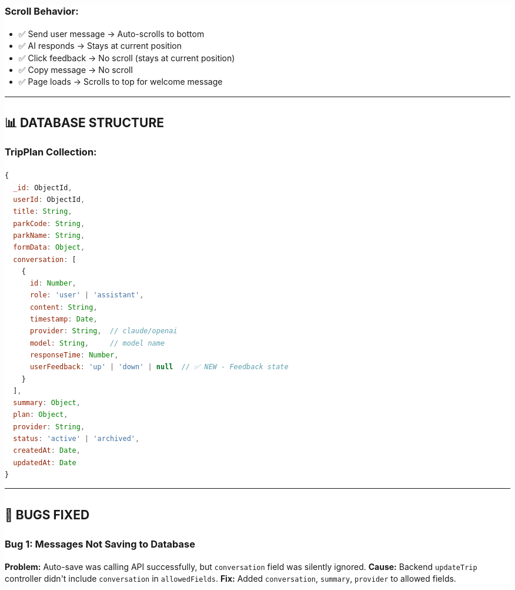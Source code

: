 ### **Scroll Behavior:**
- ✅ Send user message → Auto-scrolls to bottom
- ✅ AI responds → Stays at current position
- ✅ Click feedback → No scroll (stays at current position)
- ✅ Copy message → No scroll
- ✅ Page loads → Scrolls to top for welcome message

---

## 📊 DATABASE STRUCTURE

### **TripPlan Collection:**
```javascript
{
  _id: ObjectId,
  userId: ObjectId,
  title: String,
  parkCode: String,
  parkName: String,
  formData: Object,
  conversation: [
    {
      id: Number,
      role: 'user' | 'assistant',
      content: String,
      timestamp: Date,
      provider: String,  // claude/openai
      model: String,     // model name
      responseTime: Number,
      userFeedback: 'up' | 'down' | null  // ✅ NEW - Feedback state
    }
  ],
  summary: Object,
  plan: Object,
  provider: String,
  status: 'active' | 'archived',
  createdAt: Date,
  updatedAt: Date
}
```

---

## 🐛 BUGS FIXED

### **Bug 1: Messages Not Saving to Database**
**Problem:** Auto-save was calling API successfully, but `conversation` field was silently ignored.
**Cause:** Backend `updateTrip` controller didn't include `conversation` in `allowedFields`.
**Fix:** Added `conversation`, `summary`, `provider` to allowed fields.
